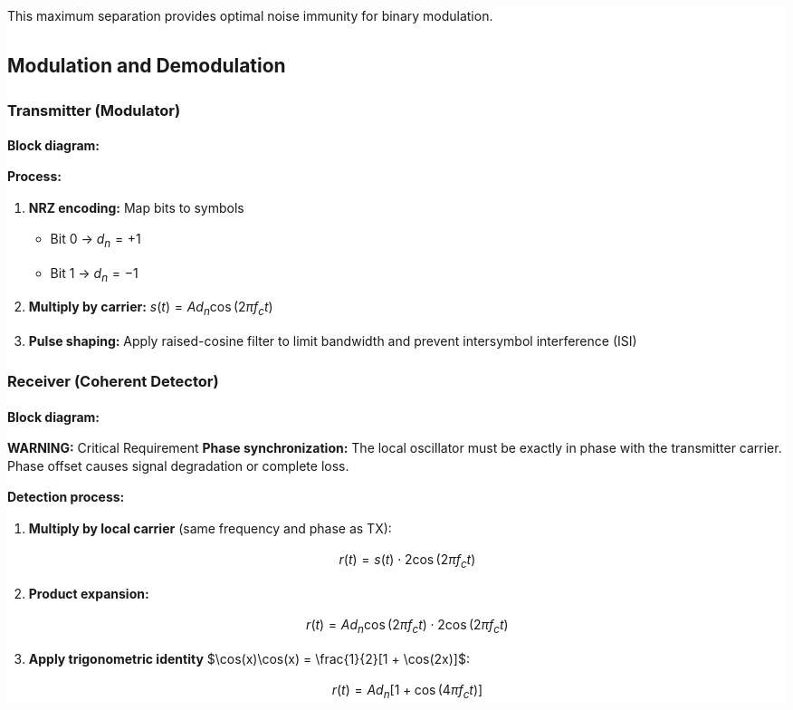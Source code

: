 This maximum separation provides optimal noise immunity for binary modulation.

## Modulation and Demodulation

### Transmitter (Modulator)

**Block diagram:**

<div class="center">

</div>

**Process:**

1.  **NRZ encoding:** Map bits to symbols

    - Bit 0 $`\rightarrow`$ $`d_n = +1`$

    - Bit 1 $`\rightarrow`$ $`d_n = -1`$

2.  **Multiply by carrier:** $`s(t) = A d_n \cos(2\pi f_c t)`$

3.  **Pulse shaping:** Apply raised-cosine filter to limit bandwidth and prevent intersymbol interference (ISI)

### Receiver (Coherent Detector)

**Block diagram:**

<div class="center">

</div>

<div class="calloutbox">

**WARNING:** Critical Requirement
**Phase synchronization:** The local oscillator must be exactly in phase with the transmitter carrier. Phase offset causes signal degradation or complete loss.

</div>

**Detection process:**

1.  **Multiply by local carrier** (same frequency and phase as TX):
    ``` math
    \begin{equation}
    r(t) = s(t) \cdot 2\cos(2\pi f_c t)
    \end{equation}
    ```

2.  **Product expansion:**
    ``` math
    \begin{equation}
    r(t) = A d_n \cos(2\pi f_c t) \cdot 2\cos(2\pi f_c t)
    \end{equation}
    ```

3.  **Apply trigonometric identity** $`\cos(x)\cos(x) = \frac{1}{2}[1 + \cos(2x)]`$:
    ``` math
    \begin{equation}
    r(t) = A d_n [1 + \cos(4\pi f_c t)]
    \end{equation}
    ```
